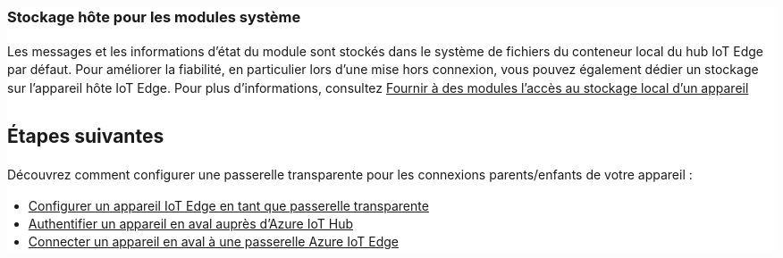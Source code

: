 ### <a name="host-storage-for-system-modules"></a>Stockage hôte pour les modules système

Les messages et les informations d’état du module sont stockés dans le système de fichiers du conteneur local du hub IoT Edge par défaut. Pour améliorer la fiabilité, en particulier lors d’une mise hors connexion, vous pouvez également dédier un stockage sur l’appareil hôte IoT Edge. Pour plus d’informations, consultez [Fournir à des modules l’accès au stockage local d’un appareil](how-to-access-host-storage-from-module.md)

## <a name="next-steps"></a>Étapes suivantes

Découvrez comment configurer une passerelle transparente pour les connexions parents/enfants de votre appareil :

* [Configurer un appareil IoT Edge en tant que passerelle transparente](how-to-create-transparent-gateway.md)
* [Authentifier un appareil en aval auprès d’Azure IoT Hub](how-to-authenticate-downstream-device.md)
* [Connecter un appareil en aval à une passerelle Azure IoT Edge](how-to-connect-downstream-device.md)
